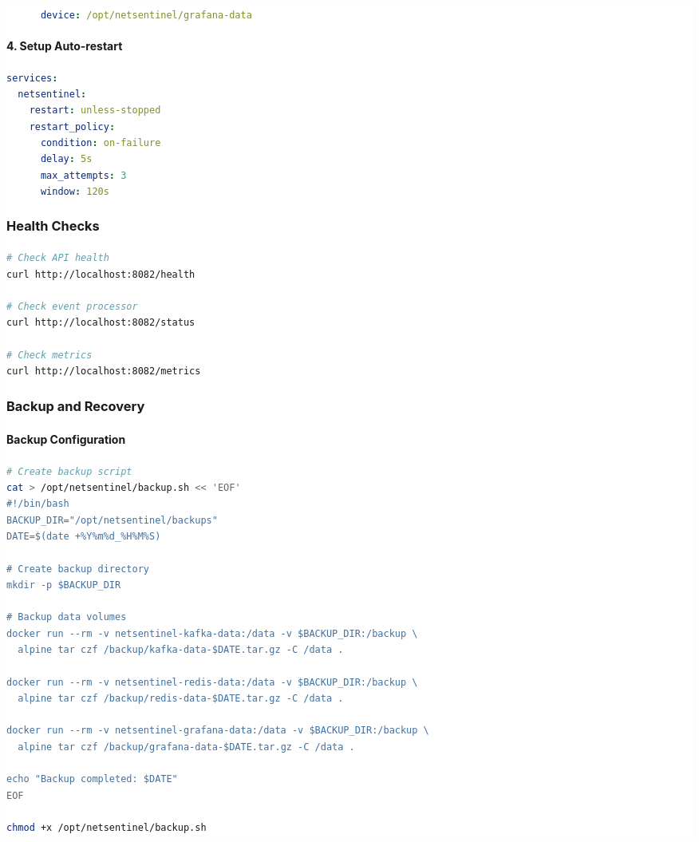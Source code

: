 ```yaml
      device: /opt/netsentinel/grafana-data
```

#### 4. Setup Auto-restart

```yaml
services:
  netsentinel:
    restart: unless-stopped
    restart_policy:
      condition: on-failure
      delay: 5s
      max_attempts: 3
      window: 120s
```

### Health Checks

```bash
# Check API health
curl http://localhost:8082/health

# Check event processor
curl http://localhost:8082/status

# Check metrics
curl http://localhost:8082/metrics
```

### Backup and Recovery

#### Backup Configuration
```bash
# Create backup script
cat > /opt/netsentinel/backup.sh << 'EOF'
#!/bin/bash
BACKUP_DIR="/opt/netsentinel/backups"
DATE=$(date +%Y%m%d_%H%M%S)

# Create backup directory
mkdir -p $BACKUP_DIR

# Backup data volumes
docker run --rm -v netsentinel-kafka-data:/data -v $BACKUP_DIR:/backup \
  alpine tar czf /backup/kafka-data-$DATE.tar.gz -C /data .

docker run --rm -v netsentinel-redis-data:/data -v $BACKUP_DIR:/backup \
  alpine tar czf /backup/redis-data-$DATE.tar.gz -C /data .

docker run --rm -v netsentinel-grafana-data:/data -v $BACKUP_DIR:/backup \
  alpine tar czf /backup/grafana-data-$DATE.tar.gz -C /data .

echo "Backup completed: $DATE"
EOF

chmod +x /opt/netsentinel/backup.sh
```
